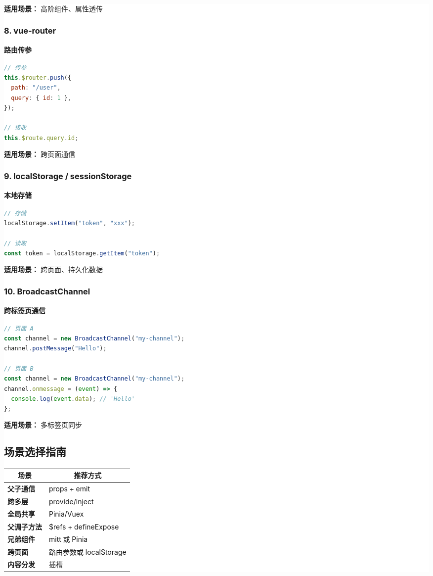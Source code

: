 **适用场景：** 高阶组件、属性透传

### 8. vue-router

**路由传参**

```javascript
// 传参
this.$router.push({
  path: "/user",
  query: { id: 1 },
});

// 接收
this.$route.query.id;
```

**适用场景：** 跨页面通信

### 9. localStorage / sessionStorage

**本地存储**

```javascript
// 存储
localStorage.setItem("token", "xxx");

// 读取
const token = localStorage.getItem("token");
```

**适用场景：** 跨页面、持久化数据

### 10. BroadcastChannel

**跨标签页通信**

```javascript
// 页面 A
const channel = new BroadcastChannel("my-channel");
channel.postMessage("Hello");

// 页面 B
const channel = new BroadcastChannel("my-channel");
channel.onmessage = (event) => {
  console.log(event.data); // 'Hello'
};
```

**适用场景：** 多标签页同步

## 场景选择指南

| 场景           | 推荐方式                |
| -------------- | ----------------------- |
| **父子通信**   | props + emit            |
| **跨多层**     | provide/inject          |
| **全局共享**   | Pinia/Vuex              |
| **父调子方法** | $refs + defineExpose    |
| **兄弟组件**   | mitt 或 Pinia           |
| **跨页面**     | 路由参数或 localStorage |
| **内容分发**   | 插槽                    |